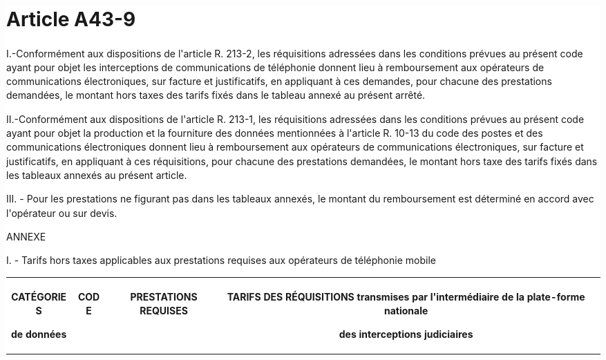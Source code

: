 # Article A43-9

I.-Conformément aux dispositions de l'article R. 213-2, les réquisitions adressées dans les conditions prévues au présent
code ayant pour objet les interceptions de communications de téléphonie donnent lieu à remboursement aux opérateurs de
communications électroniques, sur facture et justificatifs, en appliquant à ces demandes, pour chacune des prestations
demandées, le montant hors taxes des tarifs fixés dans le tableau annexé au présent arrêté. 

II.-Conformément aux dispositions de l'article R. 213-1, les réquisitions adressées dans les conditions prévues au présent
code ayant pour objet la production et la fourniture des données mentionnées à l'article R. 10-13 du code des postes et des
communications électroniques donnent lieu à remboursement aux opérateurs de communications électroniques, sur facture et
justificatifs, en appliquant à ces réquisitions, pour chacune des prestations demandées, le montant hors taxe des tarifs
fixés dans les tableaux annexés au présent article.

III. - Pour les prestations ne figurant pas dans les tableaux annexés, le montant du remboursement est déterminé en accord
avec l'opérateur ou sur devis.

ANNEXE

I. - Tarifs hors taxes applicables aux prestations requises aux opérateurs de téléphonie mobile

<table>
  <tbody>
    <tr>
      <th>

CATÉGORIES 

de données

</th>
      <th>

CODE

</th>
      <th>

PRESTATIONS REQUISES

</th>
      <th>

TARIFS DES RÉQUISITIONS transmises par l'intermédiaire de la plate-forme nationale 

des interceptions judiciaires

</th>
      <th>
